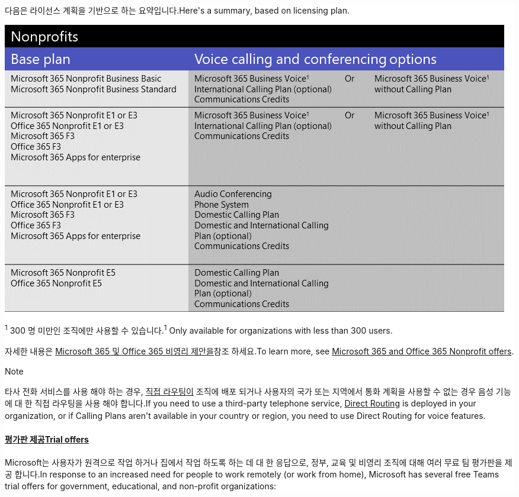 <span data-ttu-id="77b2f-205">다음은 라이선스 계획을 기반으로 하는 요약입니다.</span><span class="sxs-lookup"><span data-stu-id="77b2f-205">Here's a summary, based on licensing plan.</span></span>

  ![비영리 기반 옵션](../media/licensing-nonprofit-options.png)

  <span data-ttu-id="77b2f-207"><sup>1</sup> 300 명 미만인 조직에만 사용할 수 있습니다.</span><span class="sxs-lookup"><span data-stu-id="77b2f-207"><sup>1</sup> Only available for organizations with less than 300 users.</span></span>

<span data-ttu-id="77b2f-208">자세한 내용은 [Microsoft 365 및 Office 365 비영리 제안을](https://www.microsoft.com/microsoft-365/nonprofit/office-365-nonprofit-plans-and-pricing)참조 하세요.</span><span class="sxs-lookup"><span data-stu-id="77b2f-208">To learn more, see [Microsoft 365 and Office 365 Nonprofit offers](https://www.microsoft.com/microsoft-365/nonprofit/office-365-nonprofit-plans-and-pricing).</span></span>

> [!NOTE]
> <span data-ttu-id="77b2f-209">타사 전화 서비스를 사용 해야 하는 경우, [직접 라우팅이](../direct-routing-landing-page.md) 조직에 배포 되거나 사용자의 국가 또는 지역에서 통화 계획을 사용할 수 없는 경우 음성 기능에 대 한 직접 라우팅을 사용 해야 합니다.</span><span class="sxs-lookup"><span data-stu-id="77b2f-209">If you need to use a third-party telephone service, [Direct Routing](../direct-routing-landing-page.md) is deployed in your organization, or if Calling Plans aren't available in your country or region, you need to use Direct Routing for voice features.</span></span>

#### <a name="trial-offers"></a>[<span data-ttu-id="77b2f-210">**평가판 제공**</span><span class="sxs-lookup"><span data-stu-id="77b2f-210">**Trial offers**</span></span>](#tab/trial/)

<span data-ttu-id="77b2f-211">Microsoft는 사용자가 원격으로 작업 하거나 집에서 작업 하도록 하는 데 대 한 응답으로, 정부, 교육 및 비영리 조직에 대해 여러 무료 팀 평가판을 제공 합니다.</span><span class="sxs-lookup"><span data-stu-id="77b2f-211">In response to an increased need for people to work remotely (or work from home), Microsoft has several free Teams trial offers for government, educational, and non-profit organizations:</span></span>
